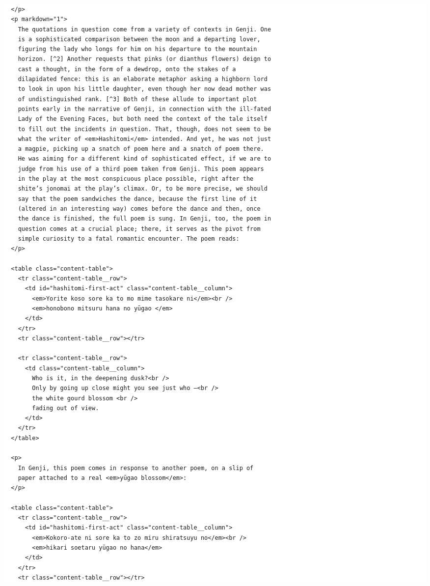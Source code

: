       </p>
      <p markdown="1">
        The quotations in question come from a variety of contexts in Genji. One
        is a sophisticated comparison between the moon and a departing lover,
        figuring the lady who longs for him on his departure to the mountain
        horizon. [^2] Another requests that pinks (or dianthus flowers) deign to
        cast a thought, in the form of a dewdrop, onto the stakes of a
        dilapidated fence: this is an elaborate metaphor asking a highborn lord
        to look in upon his little daughter, even though her now dead mother was
        of undistinguished rank. [^3] Both of these allude to important plot
        points early in the narrative of Genji, in connection with the ill-fated
        Lady of the Evening Faces, but both need the context of the tale itself
        to fill out the incidents in question. That, though, does not seem to be
        what the writer of <em>Hashitomi</em> intended. And yet, he was not just
        a magpie, picking up a snatch of poem here and a snatch of poem there.
        He was aiming for a different kind of sophisticated effect, if we are to
        judge from his use of a third poem taken from Genji. This poem appears
        in the play at the most conspicuous place possible, right after the
        shite’s jonomai at the play’s climax. Or, to be more precise, we should
        say that the poem sandwiches the dance, because the first line of it
        (altered in an interesting way) comes before the dance and then, once
        the dance is finished, the full poem is sung. In Genji, too, the poem in
        question comes at a crucial place; there, it serves as the pivot from
        simple curiosity to a fatal romantic encounter. The poem reads:
      </p>

      <table class="content-table">
        <tr class="content-table__row">
          <td id="hashitomi-first-act" class="content-table__column">
            <em>Yorite koso sore ka to mo mime tasokare ni</em><br />
            <em>honobono mitsuru hana no yūgao </em>
          </td>
        </tr>
        <tr class="content-table__row"></tr>

        <tr class="content-table__row">
          <td class="content-table__column">
            Who is it, in the deepening dusk?<br />
            Only by going up close might you see just who —<br />
            the white gourd blossom <br />
            fading out of view.
          </td>
        </tr>
      </table>

      <p>
        In Genji, this poem comes in response to another poem, on a slip of
        paper attached to a real <em>yūgao blossom</em>:
      </p>

      <table class="content-table">
        <tr class="content-table__row">
          <td id="hashitomi-first-act" class="content-table__column">
            <em>Kokoro-ate ni sore ka to zo miru shiratsuyu no</em><br />
            <em>hikari soetaru yūgao no hana</em>
          </td>
        </tr>
        <tr class="content-table__row"></tr>


[^1]: The play Shunzei Tadanori, which remains in the Noh repertory, as well as the play Kodama Ukifune, which has fallen out of performance, have been attributed to Naitô.  (Goff, p. 186.)
[^2]: <em>Yama no ha no kokoro mo shirade yuku tsuki wa uwa no sora nite kage ya taenan</em><br>“Will the moon go off into the sky and fade from sight, all unawares of the longing heart at the mountain’s edge?“
[^3]: <em>Yamagatsu no kakiho aru to mo oriori ni aware wa kakeyo nadeshiko no tsuyu</em> “Though the stakes in this rustic fence are bent this way and that from time to time, allow your thoughts to settle down upon it, dewdrops on the pinks.“
[^4]: There is another variation in the Noh play from the poem as quoted in Genji. This one is less significant in that it merely changes <em>honobono mitsuru to honobono mieshi</em>. I translated the former version “fading out of view”, but a more explicit version would be something like “which one saw vaguely.” <em>Honobono mieshi</em> has less explicit agency, and could be rendered, “which appeared vaguely.”